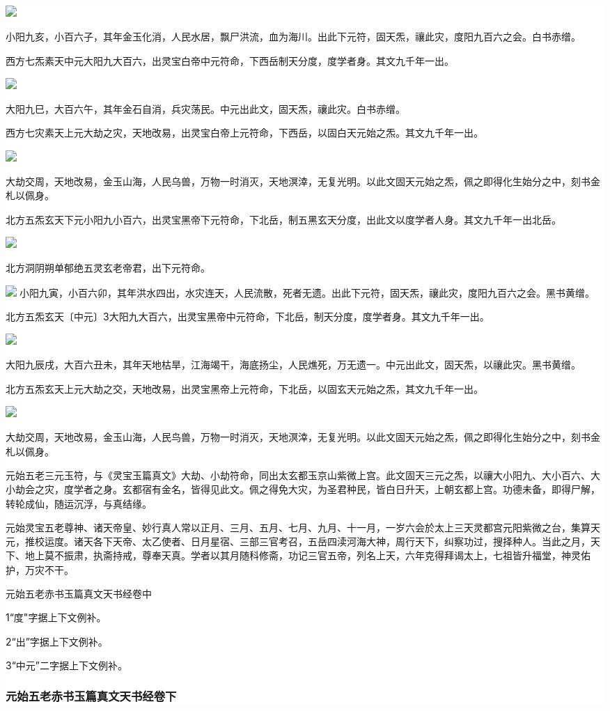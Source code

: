 ![](/media/202305/2023-05-10_103547_3922440.7339891275621868.png)


小阳九亥，小百六子，其年金玉化消，人民水居，飘尸洪流，血为海川。出此下元符，固天炁，禳此灾，度阳九百六之会。白书赤缯。

西方七炁素天中元大阳九大百六，出灵宝白帝中元符命，下西岳制天分度，度学者身。其文九千年一出。


![](/media/202305/2023-05-10_103552_9801770.5696102946484525.png)

大阳九巳，大百六午，其年金石自消，兵灾荡民。中元出此文，固天炁，禳此灾。白书赤缯。

西方七灾素天上元大劫之灾，天地改易，出灵宝白帝上元符命，下西岳，以固白天元始之炁。其文九千年一出。

![](/media/202305/2023-05-10_103558_1706130.18414975429898983.png)


大劫交周，天地改易，金玉山海，人民乌兽，万物一时消灭，天地溟涬，无复光明。以此文固天元始之炁，佩之即得化生始分之中，刻书金札以佩身。

北方五炁玄天下元小阳九小百六，出灵宝黑帝下元符命，下北岳，制五黑玄天分度，出此文以度学者人身。其文九千年一出北岳。


![](/media/202305/2023-05-10_103604_0255520.010192369663959089.png)

北方洞阴朔单郁绝五灵玄老帝君，出下元符命。


![](/media/202305/2023-05-10_103617_2839590.7138033392111895.png)
小阳九寅，小百六卯，其年洪水四出，水灾连天，人民流散，死者无遗。出此下元符，固天炁，禳此灾，度阳九百六之会。黑书黄缯。

北方五炁玄天〔中元〕3大阳九大百六，出灵宝黑帝中元符命，下北岳，制天分度，度学者身。其文九千年一出。


![](/media/202305/2023-05-10_103627_5065410.8244506201200086.png)

大阳九辰戌，大百六丑未，其年天地枯旱，江海竭干，海底扬尘，人民燋死，万无遗一。中元出此文，固天炁，以禳此灾。黑书黄缯。

北方五炁玄天上元大劫之交，天地改易，出灵宝黑帝上元符命，下北岳，以固玄天元始之炁，其文九千年一出。

![](/media/202305/2023-05-10_103633_5609200.640494863480278.png)


大劫交周，天地改易，金玉山海，人民鸟兽，万物一时消灭，天地溟涬，无复光明。以此文固天元始之炁，佩之即得化生始分之中，刻书金札以佩身。

元始五老三元玉符，与《灵宝玉篇真文》大劫、小劫符命，同出太玄都玉京山紫微上宫。此文固天三元之炁，以禳大小阳九、大小百六、大小劫会之灾，度学者之身。玄都宿有金名，皆得见此文。佩之得免大灾，为圣君种民，皆白日升天，上朝玄都上宫。功德未备，即得尸解，转轮成仙，随运沉浮，与真结缘。

元始灵宝五老尊神、诸天帝皇、妙行真人常以正月、三月、五月、七月、九月、十一月，一岁六会於太上三天灵都宫元阳紫微之台，集算天元，推校运度。诸天各下天帝、太乙使者、日月星宿、三部三官考召，五岳四渎河海大神，周行天下，纠察功过，搜择种人。当此之月，天下、地上莫不振肃，执斋持戒，尊奉天真。学者以其月随科修斋，功记三官五帝，列名上天，六年克得拜谒太上，七祖皆升福堂，神灵佑护，万灾不干。

元始五老赤书玉篇真文天书经卷中

1“度"字据上下文例补。

2“出”字据上下文例补。

3“中元”二字据上下文例补。

 

### 元始五老赤书玉篇真文天书经卷下
